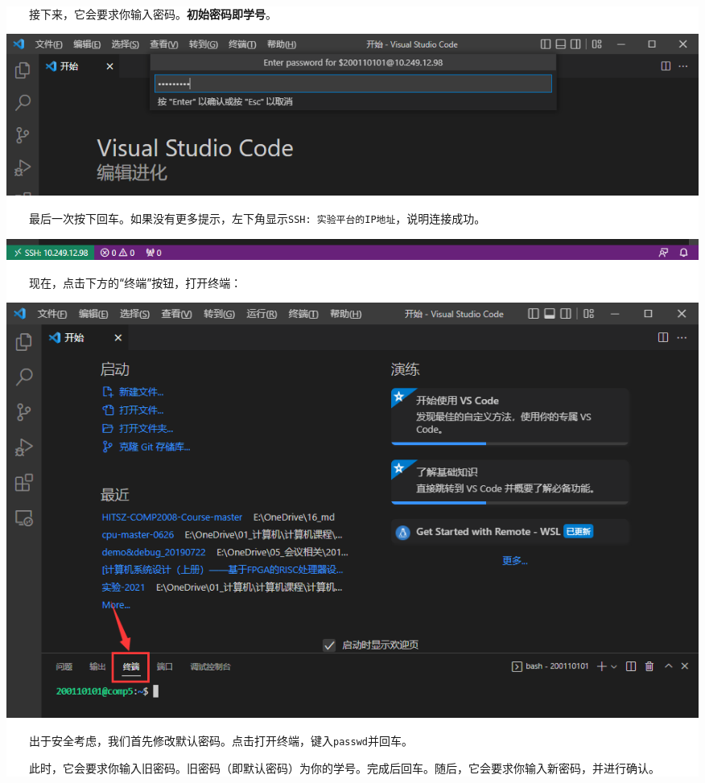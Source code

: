 &emsp;&emsp;接下来，它会要求你输入密码。**初始密码即学号**。

![连接4](assets/connect4.png)

&emsp;&emsp;最后一次按下回车。如果没有更多提示，左下角显示`SSH: 实验平台的IP地址`，说明连接成功。

![连接成功](assets/success.png)

&emsp;&emsp;现在，点击下方的“终端”按钮，打开终端：

![打开终端](assets/clone0.png)

&emsp;&emsp;出于安全考虑，我们首先修改默认密码。点击打开终端，键入`passwd`并回车。

&emsp;&emsp;此时，它会要求你输入旧密码。旧密码（即默认密码）为你的学号。完成后回车。随后，它会要求你输入新密码，并进行确认。
